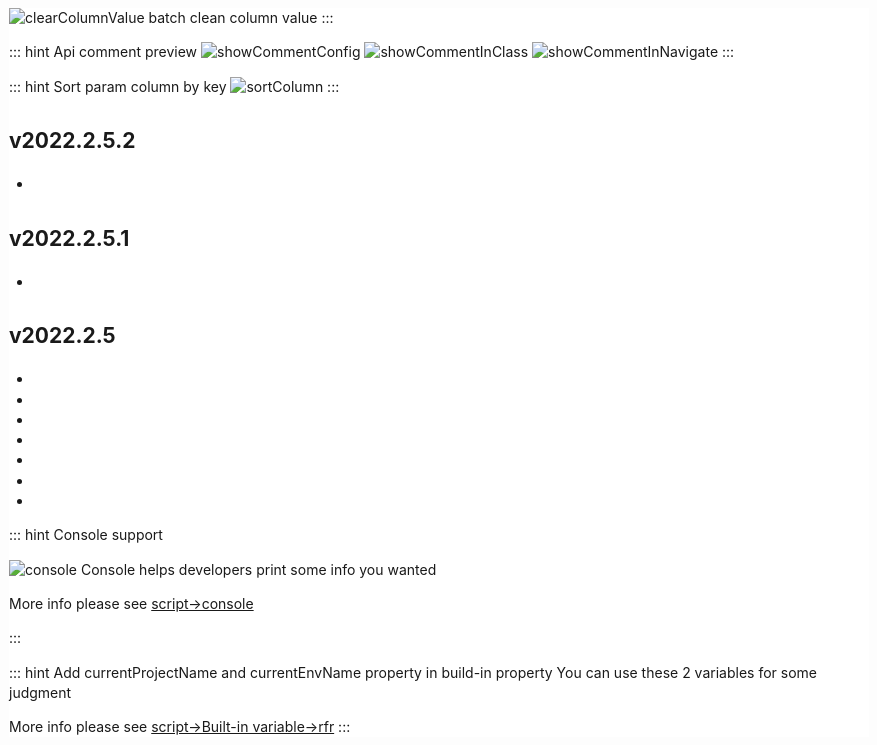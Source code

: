 
![clearColumnValue](/img/2022.2.6/clearColumnValue.png)
batch clean column value
:::

::: hint Api comment preview <Badge vertical="top" text="New feature" type="tip"/>
![showCommentConfig](/img/2022.2.6/showCommentConfig.png)
![showCommentInClass](/img/2022.2.6/showCommentInClass.png)
![showCommentInNavigate](/img/2022.2.6/showCommentInNavigate.png)
:::

::: hint Sort param column by key <Badge vertical="top" text="New feature" type="tip"/>
![sortColumn](/img/2022.2.6/sortColumn.png)
:::

## v2022.2.5.2 <Badge text="Free trial" type="tip"/>

- <Badge text="Post script cannot be cleared" type="danger"/>

## v2022.2.5.1 <Badge text="Free trial" type="tip"/>

- <Badge text="Console syntax error" type="danger"/>

## v2022.2.5 <Badge text="Free trial" type="tip"/>

- <Badge text="Add console for script" type="tip"/>
- <Badge text="Add print script support" type="tip"/>
- <Badge text="Add currentProjectName and currentEnvName property in build-in property" type="tip"/>
- <Badge text="Get description from javadoc for path and request param" type="tip"/>
- <Badge text="@RequestPart support" type="tip"/>
- <Badge text="Add twitter in doc action group" type="tip"/>
- <Badge text="Post script not execute when response is success but code for example is 401" type="danger"/>

::: hint Console support <Badge vertical="top" text="New feature" type="tip"/>

![console](/img/2022.2.5/console_en.png)
Console helps developers print some info you wanted

More info please see [script->console](./script.md#console)

:::

::: hint Add currentProjectName and currentEnvName property in build-in property <Badge vertical="top" text="New feature" type="tip"/>
You can use these 2 variables for some judgment

More info please see [script->Built-in variable->rfr](./script.md#rfr)
:::
